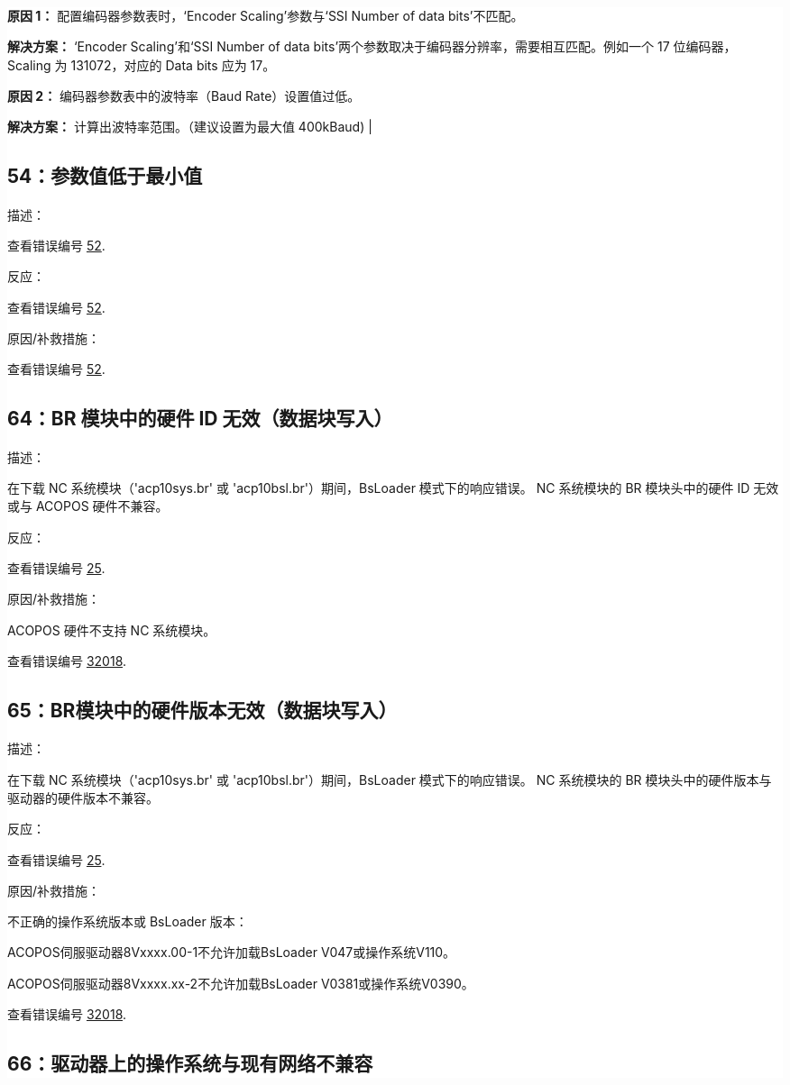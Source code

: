 **原因 1：** 配置编码器参数表时，‘Encoder Scaling’参数与‘SSI Number of data bits’不匹配。

**解决方案：** ‘Encoder Scaling’和‘SSI Number of data bits’两个参数取决于编码器分辨率，需要相互匹配。例如一个 17 位编码器， Scaling 为 131072，对应的 Data bits 应为 17。

**原因 2：** 编码器参数表中的波特率（Baud Rate）设置值过低。

**解决方案：** 计算出波特率范围。（建议设置为最大值 400kBaud) |

## 54：参数值低于最小值

描述：

查看错误编号 [52](#52参数值低于最小值).

反应：

查看错误编号 [52](#52参数值低于最小值).

原因/补救措施：

查看错误编号 [52](#52参数值低于最小值).

## 64：BR 模块中的硬件 ID 无效（数据块写入）

描述：

在下载 NC 系统模块（'acp10sys.br' 或 'acp10bsl.br'）期间，BsLoader 模式下的响应错误。 NC 系统模块的 BR 模块头中的硬件 ID 无效或与 ACOPOS 硬件不兼容。

反应：

查看错误编号 [25](#25刻录系统模块只允许在下载后立即使用).

原因/补救措施：

ACOPOS 硬件不支持 NC 系统模块。

查看错误编号 [32018](#32018系统模块中的参数-id-无效).

## 65：BR模块中的硬件版本无效（数据块写入）

描述：

在下载 NC 系统模块（'acp10sys.br' 或 'acp10bsl.br'）期间，BsLoader 模式下的响应错误。 NC 系统模块的 BR 模块头中的硬件版本与驱动器的硬件版本不兼容。

反应：

查看错误编号 [25](#25刻录系统模块只允许在下载后立即使用).

原因/补救措施：

不正确的操作系统版本或 BsLoader 版本：

ACOPOS伺服驱动器8Vxxxx.00-1不允许加载BsLoader V047或操作系统V110。

ACOPOS伺服驱动器8Vxxxx.xx-2不允许加载BsLoader V0381或操作系统V0390。

查看错误编号 [32018](#32018系统模块中的参数-id-无效).

## 66：驱动器上的操作系统与现有网络不兼容
